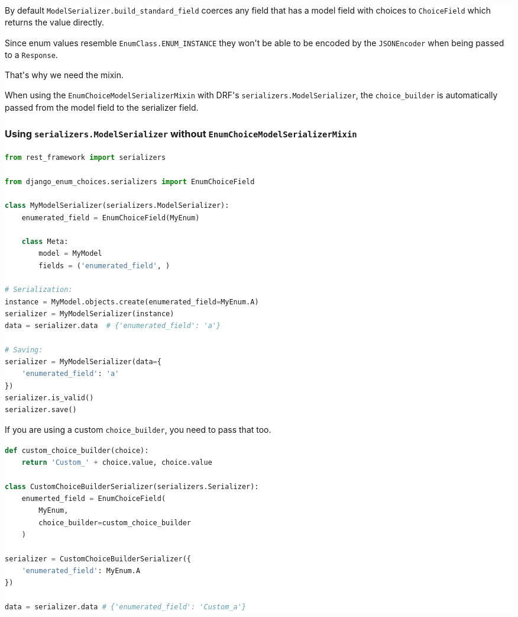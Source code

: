 By default `ModelSerializer.build_standard_field` coerces any field that has a model field with choices to `ChoiceField` which returns the value directly.

Since enum values resemble `EnumClass.ENUM_INSTANCE` they won't be able to be encoded by the `JSONEncoder` when being passed to a `Response`.

That's why we need the mixin.

When using the `EnumChoiceModelSerializerMixin` with DRF's `serializers.ModelSerializer`, the `choice_builder` is automatically passed from the model field to the serializer field.

### Using `serializers.ModelSerializer` without `EnumChoiceModelSerializerMixin`

```python
from rest_framework import serializers

from django_enum_choices.serializers import EnumChoiceField

class MyModelSerializer(serializers.ModelSerializer):
    enumerated_field = EnumChoiceField(MyEnum)

    class Meta:
        model = MyModel
        fields = ('enumerated_field', )

# Serialization:
instance = MyModel.objects.create(enumerated_field=MyEnum.A)
serializer = MyModelSerializer(instance)
data = serializer.data  # {'enumerated_field': 'a'}

# Saving:
serializer = MyModelSerializer(data={
    'enumerated_field': 'a'
})
serializer.is_valid()
serializer.save()
```

If you are using a custom `choice_builder`, you need to pass that too.

```python
def custom_choice_builder(choice):
    return 'Custom_' + choice.value, choice.value

class CustomChoiceBuilderSerializer(serializers.Serializer):
    enumerted_field = EnumChoiceField(
        MyEnum,
        choice_builder=custom_choice_builder
    )

serializer = CustomChoiceBuilderSerializer({
    'enumerated_field': MyEnum.A
})

data = serializer.data # {'enumerated_field': 'Custom_a'}
```
